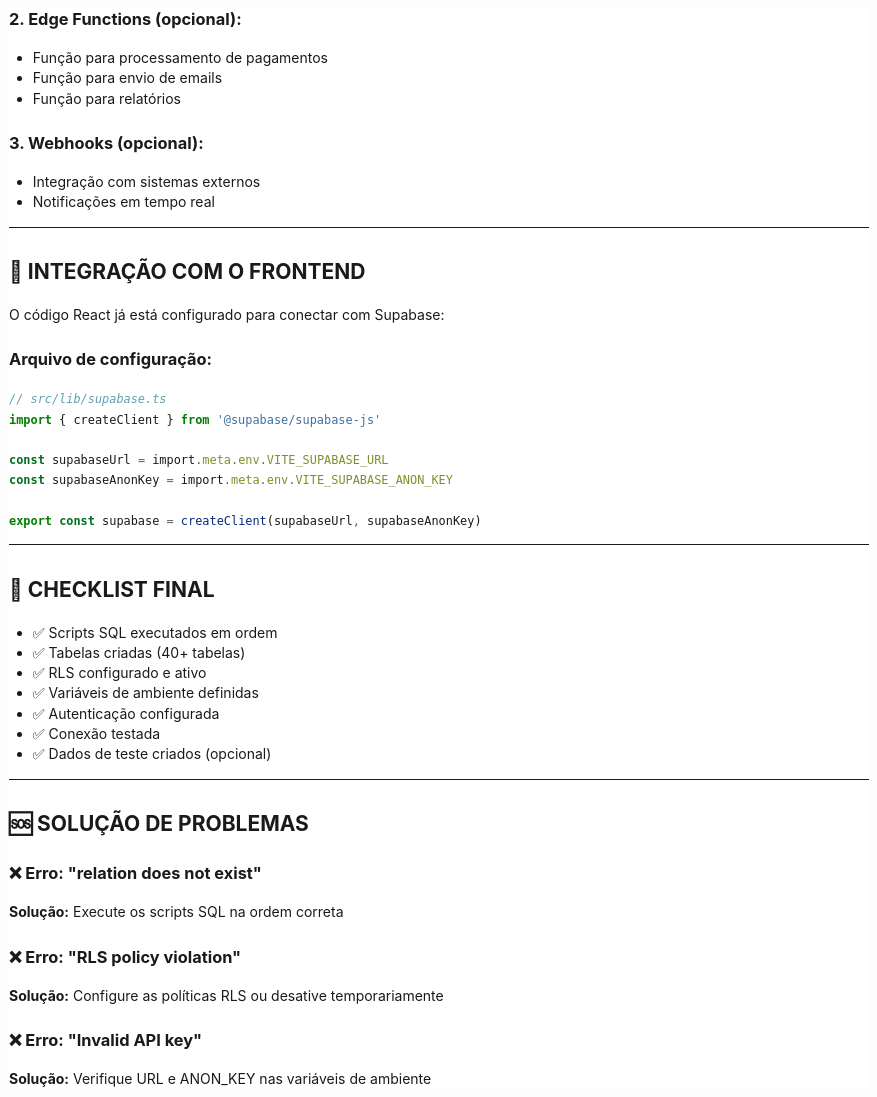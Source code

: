 ### **2. Edge Functions (opcional):**
- Função para processamento de pagamentos
- Função para envio de emails
- Função para relatórios

### **3. Webhooks (opcional):**
- Integração com sistemas externos
- Notificações em tempo real

---

## 📱 **INTEGRAÇÃO COM O FRONTEND**

O código React já está configurado para conectar com Supabase:

### **Arquivo de configuração:**
```typescript
// src/lib/supabase.ts
import { createClient } from '@supabase/supabase-js'

const supabaseUrl = import.meta.env.VITE_SUPABASE_URL
const supabaseAnonKey = import.meta.env.VITE_SUPABASE_ANON_KEY

export const supabase = createClient(supabaseUrl, supabaseAnonKey)
```

---

## 🎯 **CHECKLIST FINAL**

- ✅ Scripts SQL executados em ordem
- ✅ Tabelas criadas (40+ tabelas)
- ✅ RLS configurado e ativo
- ✅ Variáveis de ambiente definidas
- ✅ Autenticação configurada
- ✅ Conexão testada
- ✅ Dados de teste criados (opcional)

---

## 🆘 **SOLUÇÃO DE PROBLEMAS**

### **❌ Erro: "relation does not exist"**
**Solução:** Execute os scripts SQL na ordem correta

### **❌ Erro: "RLS policy violation"**
**Solução:** Configure as políticas RLS ou desative temporariamente

### **❌ Erro: "Invalid API key"**
**Solução:** Verifique URL e ANON_KEY nas variáveis de ambiente
